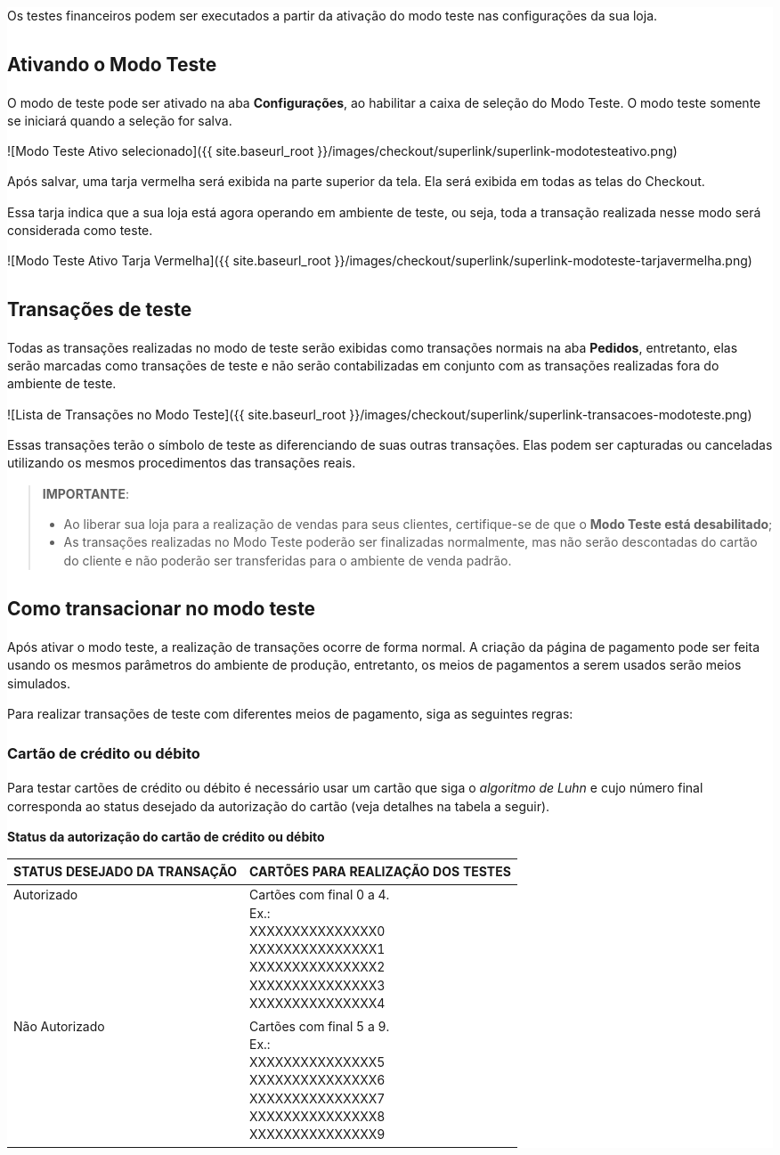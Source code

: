 Os testes financeiros podem ser executados a partir da ativação do modo teste nas configurações da sua loja.

## Ativando o Modo Teste

O modo de teste pode ser ativado na aba **Configurações**, ao habilitar a caixa de seleção do Modo Teste. O modo teste somente se iniciará quando a seleção for salva.

![Modo Teste Ativo selecionado]({{ site.baseurl_root }}/images/checkout/superlink/superlink-modotesteativo.png)

Após salvar, uma tarja vermelha será exibida na parte superior da tela. Ela será exibida em todas as telas do Checkout.

Essa tarja indica que a sua loja está agora operando em ambiente de teste, ou seja, toda a transação realizada nesse modo será considerada como teste.

![Modo Teste Ativo Tarja Vermelha]({{ site.baseurl_root }}/images/checkout/superlink/superlink-modoteste-tarjavermelha.png)

## Transações de teste

Todas as transações realizadas no modo de teste serão exibidas como transações normais na aba **Pedidos**, entretanto, elas serão marcadas como transações de teste e não serão contabilizadas em conjunto com as transações realizadas fora do ambiente de teste.

![Lista de Transações no Modo Teste]({{ site.baseurl_root }}/images/checkout/superlink/superlink-transacoes-modoteste.png)

Essas transações terão o símbolo de teste as diferenciando de suas outras transações. Elas podem ser capturadas ou canceladas utilizando os mesmos procedimentos das transações reais.

> **IMPORTANTE**:<br>
> * Ao liberar sua loja para a realização de vendas para seus clientes, certifique-se de que o **Modo Teste está desabilitado**;<br>
> * As transações realizadas no Modo Teste poderão ser finalizadas normalmente, mas não serão descontadas do cartão do cliente e não poderão ser transferidas para o ambiente de venda padrão.

## Como transacionar no modo teste

Após ativar o modo teste, a realização de transações ocorre de forma normal. A criação da página de pagamento pode ser feita usando os mesmos parâmetros do ambiente de produção, entretanto, os meios de pagamentos a serem usados serão meios simulados.

Para realizar transações de teste com diferentes meios de pagamento, siga as seguintes regras:

### Cartão de crédito ou débito

Para testar cartões de crédito ou débito é necessário usar um cartão que siga o *algoritmo de Luhn* e cujo número final corresponda ao status desejado da autorização do cartão (veja detalhes na tabela a seguir).

**Status da autorização do cartão de crédito ou débito**

|STATUS DESEJADO DA TRANSAÇÃO | CARTÕES PARA REALIZAÇÃO DOS TESTES|
|---|---|
|Autorizado |Cartões com final 0 a 4.<br>Ex.:<br>XXXXXXXXXXXXXXX0<br>XXXXXXXXXXXXXXX1<br>XXXXXXXXXXXXXXX2<br>XXXXXXXXXXXXXXX3<br>XXXXXXXXXXXXXXX4|
|Não Autorizado | Cartões com final 5 a 9.<br>Ex.:<br>XXXXXXXXXXXXXXX5<br>XXXXXXXXXXXXXXX6<br>XXXXXXXXXXXXXXX7<br>XXXXXXXXXXXXXXX8<br>XXXXXXXXXXXXXXX9|
